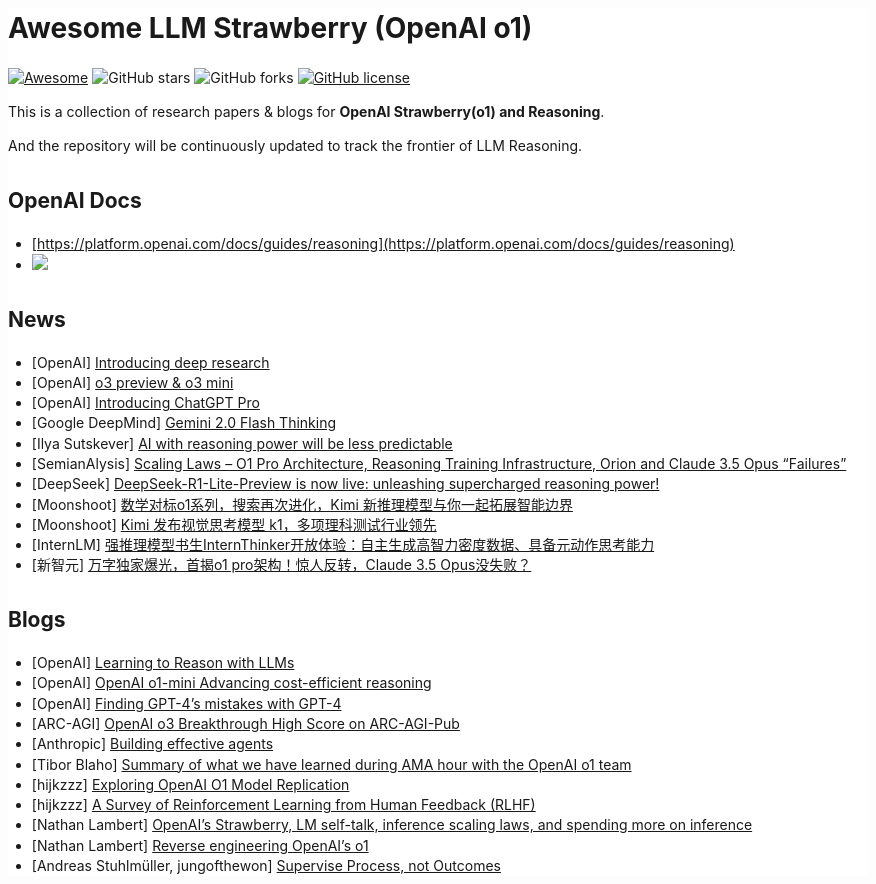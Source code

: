   # Awesome LLM Strawberry (OpenAI o1)
[![Awesome](https://cdn.rawgit.com/sindresorhus/awesome/d7305f38d29fed78fa85652e3a63e154dd8e8829/media/badge.svg)](https://github.com/sindresorhus/awesome) ![GitHub stars](https://img.shields.io/github/stars/hijkzzz/Awesome-LLM-Strawberry?color=yellow) ![GitHub forks](https://img.shields.io/github/forks/hijkzzz/Awesome-LLM-Strawberry?color=9cf) [![GitHub license](https://img.shields.io/github/license/hijkzzz/Awesome-LLM-Strawberry)](https://github.com/hijkzzz/Awesome-LLM-Strawberry/blob/main/LICENSE)

This is a collection of research papers & blogs for **OpenAI Strawberry(o1) and Reasoning**.

And the repository will be continuously updated to track the frontier of LLM Reasoning. 

## OpenAI Docs
- [https://platform.openai.com/docs/guides/reasoning](https://platform.openai.com/docs/guides/reasoning)
- <img src="https://github.com/user-attachments/assets/b165cb20-9202-4951-8783-6b2f7e0d6071" width="600px">

## News
- [OpenAI] [Introducing deep research](https://openai.com/index/introducing-deep-research/)
- [OpenAI] [o3 preview & o3 mini](https://openai.com/12-days/)
- [OpenAI] [Introducing ChatGPT Pro](https://openai.com/index/introducing-chatgpt-pro/)
- [Google DeepMind] [Gemini 2.0 Flash Thinking](https://x.com/JeffDean/status/1869789813232341267)
- [Ilya Sutskever] [AI with reasoning power will be less predictable](https://www.reuters.com/technology/artificial-intelligence/ai-with-reasoning-power-will-be-less-predictable-ilya-sutskever-says-2024-12-14/)
- [SemianAlysis] [Scaling Laws – O1 Pro Architecture, Reasoning Training Infrastructure, Orion and Claude 3.5 Opus “Failures” ](https://semianalysis.com/2024/12/11/scaling-laws-o1-pro-architecture-reasoning-training-infrastructure-orion-and-claude-3-5-opus-failures/)
- [DeepSeek] [DeepSeek-R1-Lite-Preview is now live: unleashing supercharged reasoning power!](https://api-docs.deepseek.com/news/news1120)
- [Moonshoot] [数学对标o1系列，搜索再次进化，Kimi 新推理模型与你一起拓展智能边界](https://mp.weixin.qq.com/s/g4DltigncX-4sfaQ6Qn1zA)
- [Moonshoot] [Kimi 发布视觉思考模型 k1，多项理科测试行业领先](https://mp.weixin.qq.com/s/8cip3dehL8OIfZSnbZ1ftQ)
- [InternLM] [强推理模型书生InternThinker开放体验：自主生成高智力密度数据、具备元动作思考能力](https://mp.weixin.qq.com/s/l7fdHlETvhKgZmUl23EiRA)
- [新智元] [万字独家爆光，首揭o1 pro架构！惊人反转，Claude 3.5 Opus没失败？](https://mp.weixin.qq.com/s/LozJEE1sAAYAOrEFDVb6mg)

## Blogs
- [OpenAI] [Learning to Reason with LLMs](https://openai.com/index/learning-to-reason-with-llms/)
- [OpenAI] [OpenAI o1-mini Advancing cost-efficient reasoning](https://openai.com/index/openai-o1-mini-advancing-cost-efficient-reasoning)
- [OpenAI] [Finding GPT-4’s mistakes with GPT-4](https://openai.com/index/finding-gpt4s-mistakes-with-gpt-4/)
- [ARC-AGI] [OpenAI o3 Breakthrough High Score on ARC-AGI-Pub](https://arcprize.org/blog/oai-o3-pub-breakthrough)
- [Anthropic] [Building effective agents](https://www.anthropic.com/research/building-effective-agents)
- [Tibor Blaho] [Summary of what we have learned during AMA hour with the OpenAI o1 team](https://twitter-thread.com/t/1834686946846597281)
- [hijkzzz] [Exploring OpenAI O1 Model Replication](https://hijkzzz.notion.site/exploring-openai-o1-model-replication?pvs=74)
- [hijkzzz] [A Survey of Reinforcement Learning from Human Feedback (RLHF)](https://hijkzzz.notion.site/a-survey-of-rlhf?pvs=74)
- [Nathan Lambert] [OpenAI’s Strawberry, LM self-talk, inference scaling laws, and spending more on inference](https://www.interconnects.ai/p/openai-strawberry-and-inference-scaling-laws)
- [Nathan Lambert] [Reverse engineering OpenAI’s o1](https://www.interconnects.ai/p/reverse-engineering-openai-o1)
- [Andreas Stuhlmüller, jungofthewon] [Supervise Process, not Outcomes](https://www.alignmentforum.org/posts/pYcFPMBtQveAjcSfH/supervise-process-not-outcomes)